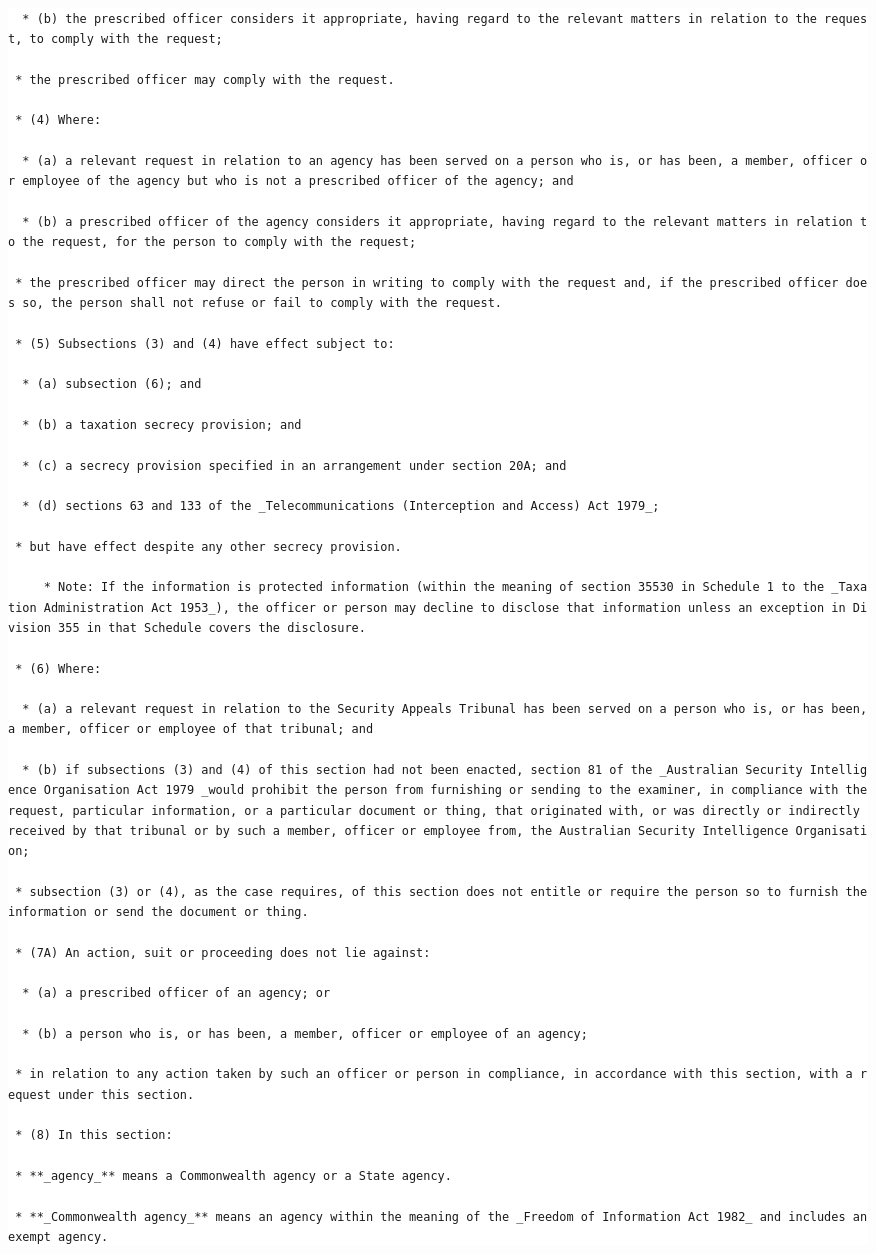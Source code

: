       * (b) the prescribed officer considers it appropriate, having regard to the relevant matters in relation to the request, to comply with the request;

     * the prescribed officer may comply with the request.

     * (4) Where:

      * (a) a relevant request in relation to an agency has been served on a person who is, or has been, a member, officer or employee of the agency but who is not a prescribed officer of the agency; and

      * (b) a prescribed officer of the agency considers it appropriate, having regard to the relevant matters in relation to the request, for the person to comply with the request;

     * the prescribed officer may direct the person in writing to comply with the request and, if the prescribed officer does so, the person shall not refuse or fail to comply with the request.

     * (5) Subsections (3) and (4) have effect subject to:

      * (a) subsection (6); and

      * (b) a taxation secrecy provision; and

      * (c) a secrecy provision specified in an arrangement under section 20A; and

      * (d) sections 63 and 133 of the _Telecommunications (Interception and Access) Act 1979_;

     * but have effect despite any other secrecy provision.

         * Note: If the information is protected information (within the meaning of section 35530 in Schedule 1 to the _Taxation Administration Act 1953_), the officer or person may decline to disclose that information unless an exception in Division 355 in that Schedule covers the disclosure.

     * (6) Where:

      * (a) a relevant request in relation to the Security Appeals Tribunal has been served on a person who is, or has been, a member, officer or employee of that tribunal; and

      * (b) if subsections (3) and (4) of this section had not been enacted, section 81 of the _Australian Security Intelligence Organisation Act 1979 _would prohibit the person from furnishing or sending to the examiner, in compliance with the request, particular information, or a particular document or thing, that originated with, or was directly or indirectly received by that tribunal or by such a member, officer or employee from, the Australian Security Intelligence Organisation;

     * subsection (3) or (4), as the case requires, of this section does not entitle or require the person so to furnish the information or send the document or thing.

     * (7A) An action, suit or proceeding does not lie against:

      * (a) a prescribed officer of an agency; or

      * (b) a person who is, or has been, a member, officer or employee of an agency;

     * in relation to any action taken by such an officer or person in compliance, in accordance with this section, with a request under this section.

     * (8) In this section:

     * **_agency_** means a Commonwealth agency or a State agency.

     * **_Commonwealth agency_** means an agency within the meaning of the _Freedom of Information Act 1982_ and includes an exempt agency.
